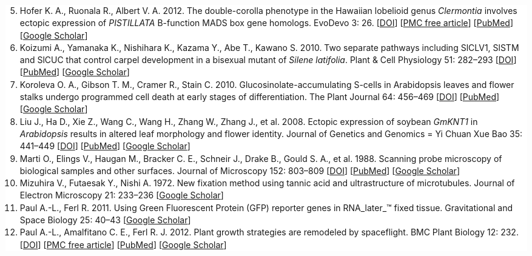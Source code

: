 5.  Hofer K. A., Ruonala R., Albert V. A. 2012. The double-corolla phenotype in the Hawaiian lobelioid genus _Clermontia_ involves ectopic expression of _PISTILLATA_ B-function MADS box gene homologs. EvoDevo 3: 26. \[[DOI](https://doi.org/10.1186/2041-9139-3-26)\] \[[PMC free article](https://www.ncbi.nlm.nih.gov/articles/PMC3564722/)\] \[[PubMed](https://pubmed.ncbi.nlm.nih.gov/23116179/)\] \[[Google Scholar](https://scholar.google.com/scholar_lookup?journal=EvoDevo&title=The%20double-corolla%20phenotype%20in%20the%20Hawaiian%20lobelioid%20genus%20Clermontia%20involves%20ectopic%20expression%20of%20PISTILLATA%20B-function%20MADS%20box%20gene%20homologs&author=K.%20A.%20Hofer&author=R.%20Ruonala&author=V.%20A.%20Albert&volume=3&publication_year=2012&pages=26&pmid=23116179&doi=10.1186/2041-9139-3-26&)\]
6.  Koizumi A., Yamanaka K., Nishihara K., Kazama Y., Abe T., Kawano S. 2010. Two separate pathways including SlCLV1, SlSTM and SlCUC that control carpel development in a bisexual mutant of _Silene latifolia_. Plant & Cell Physiology 51: 282–293 \[[DOI](https://doi.org/10.1093/pcp/pcp187)\] \[[PubMed](https://pubmed.ncbi.nlm.nih.gov/20064843/)\] \[[Google Scholar](https://scholar.google.com/scholar_lookup?journal=Plant%20&%20Cell%20Physiology&title=Two%20separate%20pathways%20including%20SlCLV1,%20SlSTM%20and%20SlCUC%20that%20control%20carpel%20development%20in%20a%20bisexual%20mutant%20of%20Silene%20latifolia&author=A.%20Koizumi&author=K.%20Yamanaka&author=K.%20Nishihara&author=Y.%20Kazama&author=T.%20Abe&volume=51&publication_year=2010&pages=282-293&pmid=20064843&doi=10.1093/pcp/pcp187&)\]
7.  Koroleva O. A., Gibson T. M., Cramer R., Stain C. 2010. Glucosinolate-accumulating S-cells in Arabidopsis leaves and flower stalks undergo programmed cell death at early stages of differentiation. The Plant Journal 64: 456–469 \[[DOI](https://doi.org/10.1111/j.1365-313X.2010.04339.x)\] \[[PubMed](https://pubmed.ncbi.nlm.nih.gov/20815819/)\] \[[Google Scholar](https://scholar.google.com/scholar_lookup?journal=The%20Plant%20Journal&title=Glucosinolate-accumulating%20S-cells%20in%20Arabidopsis%20leaves%20and%20flower%20stalks%20undergo%20programmed%20cell%20death%20at%20early%20stages%20of%20differentiation&author=O.%20A.%20Koroleva&author=T.%20M.%20Gibson&author=R.%20Cramer&author=C.%20Stain&volume=64&publication_year=2010&pages=456-469&pmid=20815819&doi=10.1111/j.1365-313X.2010.04339.x&)\]
8.  Liu J., Ha D., Xie Z., Wang C., Wang H., Zhang W., Zhang J., et al. 2008. Ectopic expression of soybean _GmKNT1_ in _Arabidopsis_ results in altered leaf morphology and flower identity. Journal of Genetics and Genomics = Yi Chuan Xue Bao 35: 441–449 \[[DOI](https://doi.org/10.1016/S1673-8527\(08\)60061-2)\] \[[PubMed](https://pubmed.ncbi.nlm.nih.gov/18640623/)\] \[[Google Scholar](https://scholar.google.com/scholar_lookup?journal=Journal%20of%20Genetics%20and%20Genomics%20=%20Yi%20Chuan%20Xue%20Bao&title=Ectopic%20expression%20of%20soybean%20GmKNT1%20in%20Arabidopsis%20results%20in%20altered%20leaf%20morphology%20and%20flower%20identity&author=J.%20Liu&author=D.%20Ha&author=Z.%20Xie&author=C.%20Wang&author=H.%20Wang&volume=35&publication_year=2008&pages=441-449&pmid=18640623&doi=10.1016/S1673-8527\(08\)60061-2&)\]
9.  Marti O., Elings V., Haugan M., Bracker C. E., Schneir J., Drake B., Gould S. A., et al. 1988. Scanning probe microscopy of biological samples and other surfaces. Journal of Microscopy 152: 803–809 \[[DOI](https://doi.org/10.1111/j.1365-2818.1988.tb01452.x)\] \[[PubMed](https://pubmed.ncbi.nlm.nih.gov/3255000/)\] \[[Google Scholar](https://scholar.google.com/scholar_lookup?journal=Journal%20of%20Microscopy&title=Scanning%20probe%20microscopy%20of%20biological%20samples%20and%20other%20surfaces&author=O.%20Marti&author=V.%20Elings&author=M.%20Haugan&author=C.%20E.%20Bracker&author=J.%20Schneir&volume=152&publication_year=1988&pages=803-809&pmid=3255000&doi=10.1111/j.1365-2818.1988.tb01452.x&)\]
10.  Mizuhira V., Futaesak Y., Nishi A. 1972. New fixation method using tannic acid and ultrastructure of microtubules. Journal of Electron Microscopy 21: 233–236 \[[Google Scholar](https://scholar.google.com/scholar_lookup?journal=Journal%20of%20Electron%20Microscopy&title=New%20fixation%20method%20using%20tannic%20acid%20and%20ultrastructure%20of%20microtubules&author=V.%20Mizuhira&author=Y.%20Futaesak&author=A.%20Nishi&volume=21&publication_year=1972&pages=233-236&)\]
11.  Paul A.-L., Ferl R. 2011. Using Green Fluorescent Protein (GFP) reporter genes in RNA_later_™ fixed tissue. Gravitational and Space Biology 25: 40–43 \[[Google Scholar](https://scholar.google.com/scholar_lookup?journal=Gravitational%20and%20Space%20Biology&title=Using%20Green%20Fluorescent%20Protein%20\(GFP\)%20reporter%20genes%20in%20RNAlater%E2%84%A2%20fixed%20tissue&author=A.-L.%20Paul&author=R.%20Ferl&volume=25&publication_year=2011&pages=40-43&)\]
12.  Paul A.-L., Amalfitano C. E., Ferl R. J. 2012. Plant growth strategies are remodeled by spaceflight. BMC Plant Biology 12: 232. \[[DOI](https://doi.org/10.1186/1471-2229-12-232)\] \[[PMC free article](https://www.ncbi.nlm.nih.gov/articles/PMC3556330/)\] \[[PubMed](https://pubmed.ncbi.nlm.nih.gov/23217113/)\] \[[Google Scholar](https://scholar.google.com/scholar_lookup?journal=BMC%20Plant%20Biology&title=Plant%20growth%20strategies%20are%20remodeled%20by%20spaceflight&author=A.-L.%20Paul&author=C.%20E.%20Amalfitano&author=R.%20J.%20Ferl&volume=12&publication_year=2012&pages=232&pmid=23217113&doi=10.1186/1471-2229-12-232&)\]
